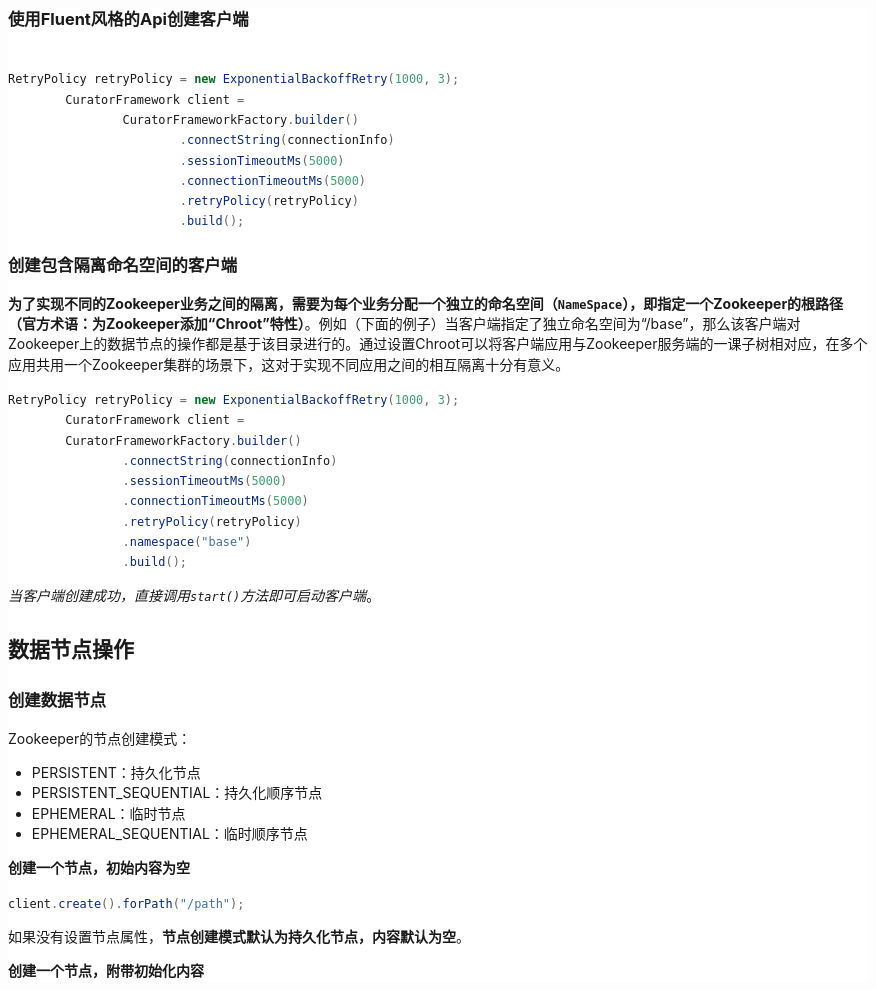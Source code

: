 ### 使用Fluent风格的Api创建客户端

```java

RetryPolicy retryPolicy = new ExponentialBackoffRetry(1000, 3);
        CuratorFramework client =
                CuratorFrameworkFactory.builder()
                        .connectString(connectionInfo)
                        .sessionTimeoutMs(5000)
                        .connectionTimeoutMs(5000)
                        .retryPolicy(retryPolicy)
                        .build();

```

### 创建包含隔离命名空间的客户端

**为了实现不同的Zookeeper业务之间的隔离，需要为每个业务分配一个独立的命名空间（`NameSpace`），即指定一个Zookeeper的根路径（官方术语：为Zookeeper添加“Chroot”特性）**。例如（下面的例子）当客户端指定了独立命名空间为“/base”，那么该客户端对Zookeeper上的数据节点的操作都是基于该目录进行的。通过设置Chroot可以将客户端应用与Zookeeper服务端的一课子树相对应，在多个应用共用一个Zookeeper集群的场景下，这对于实现不同应用之间的相互隔离十分有意义。

```java
RetryPolicy retryPolicy = new ExponentialBackoffRetry(1000, 3);
        CuratorFramework client =
        CuratorFrameworkFactory.builder()
                .connectString(connectionInfo)
                .sessionTimeoutMs(5000)
                .connectionTimeoutMs(5000)
                .retryPolicy(retryPolicy)
                .namespace("base")
                .build();
```

*当客户端创建成功，直接调用`start()`方法即可启动客户端*。

## 数据节点操作

### 创建数据节点

Zookeeper的节点创建模式：

- PERSISTENT：持久化节点
- PERSISTENT_SEQUENTIAL：持久化顺序节点
- EPHEMERAL：临时节点
- EPHEMERAL_SEQUENTIAL：临时顺序节点

**创建一个节点，初始内容为空**

```java
client.create().forPath("/path");
```

如果没有设置节点属性，**节点创建模式默认为持久化节点，内容默认为空**。

**创建一个节点，附带初始化内容**

